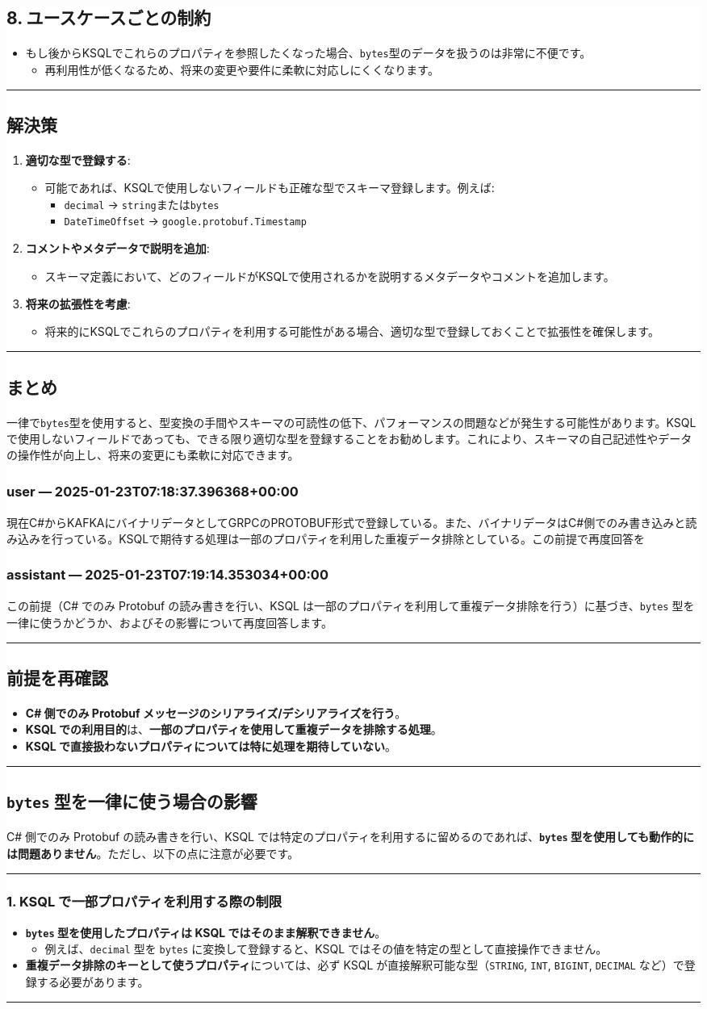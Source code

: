 
## **8. ユースケースごとの制約**
- もし後からKSQLでこれらのプロパティを参照したくなった場合、`bytes`型のデータを扱うのは非常に不便です。
  - 再利用性が低くなるため、将来の変更や要件に柔軟に対応しにくくなります。

---

## **解決策**
1. **適切な型で登録する**:
   - 可能であれば、KSQLで使用しないフィールドも正確な型でスキーマ登録します。例えば:
     - `decimal` → `string`または`bytes`
     - `DateTimeOffset` → `google.protobuf.Timestamp`

2. **コメントやメタデータで説明を追加**:
   - スキーマ定義において、どのフィールドがKSQLで使用されるかを説明するメタデータやコメントを追加します。

3. **将来の拡張性を考慮**:
   - 将来的にKSQLでこれらのプロパティを利用する可能性がある場合、適切な型で登録しておくことで拡張性を確保します。

---

## **まとめ**
一律で`bytes`型を使用すると、型変換の手間やスキーマの可読性の低下、パフォーマンスの問題などが発生する可能性があります。KSQLで使用しないフィールドであっても、できる限り適切な型を登録することをお勧めします。これにより、スキーマの自己記述性やデータの操作性が向上し、将来の変更にも柔軟に対応できます。
### user — 2025-01-23T07:18:37.396368+00:00

現在C#からKAFKAにバイナリデータとしてGRPCのPROTOBUF形式で登録している。また、バイナリデータはC#側でのみ書き込みと読み込みを行っている。KSQLで期待する処理は一部のプロパティを利用した重複データ排除としている。この前提で再度回答を
### assistant — 2025-01-23T07:19:14.353034+00:00

この前提（C# でのみ Protobuf の読み書きを行い、KSQL は一部のプロパティを利用して重複データ排除を行う）に基づき、`bytes` 型を一律に使うかどうか、およびその影響について再度回答します。

---

## **前提を再確認**
- **C# 側でのみ Protobuf メッセージのシリアライズ/デシリアライズを行う**。
- **KSQL での利用目的**は、**一部のプロパティを使用して重複データを排除する処理**。
- **KSQL で直接扱わないプロパティについては特に処理を期待していない**。

---

## **`bytes` 型を一律に使う場合の影響**
C# 側でのみ Protobuf の読み書きを行い、KSQL では特定のプロパティを利用するに留めるのであれば、**`bytes` 型を使用しても動作的には問題ありません**。ただし、以下の点に注意が必要です。

---
### **1. KSQL で一部プロパティを利用する際の制限**
- **`bytes` 型を使用したプロパティは KSQL ではそのまま解釈できません**。
  - 例えば、`decimal` 型を `bytes` に変換して登録すると、KSQL ではその値を特定の型として直接操作できません。
- **重複データ排除のキーとして使うプロパティ**については、必ず KSQL が直接解釈可能な型（`STRING`, `INT`, `BIGINT`, `DECIMAL` など）で登録する必要があります。

---